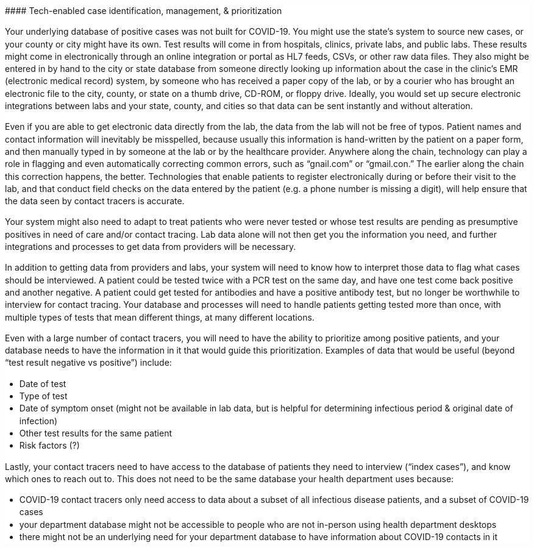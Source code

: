   </tbody>
</table>#### Tech-enabled case identification, management, & prioritization

Your underlying database of positive cases was not built for COVID-19. You might use the state’s system to source new cases, or your county or city might have its own. Test results will come in from hospitals, clinics, private labs, and public labs. These results might come in electronically through an online integration or portal as HL7 feeds, CSVs, or other raw data files. They also might be entered in by hand to the city or state database from someone directly looking up information about the case in the clinic’s EMR \(electronic medical record\) system, by someone who has received a paper copy of the lab, or by a courier who has brought an electronic file to the city, county, or state on a thumb drive, CD-ROM, or floppy drive. Ideally, you would set up secure electronic integrations between labs and your state, county, and cities so that data can be sent instantly and without alteration.

Even if you are able to get electronic data directly from the lab, the data from the lab will not be free of typos. Patient names and contact information will inevitably be misspelled, because usually this information is hand-written by the patient on a paper form, and then manually typed in by someone at the lab or by the healthcare provider. Anywhere along the chain, technology can play a role in flagging and even automatically correcting common errors, such as “gnail.com” or “gmail.con.” The earlier along the chain this correction happens, the better. Technologies that enable patients to register electronically during or before their visit to the lab, and that conduct field checks on the data entered by the patient \(e.g. a phone number is missing a digit\), will help ensure that the data seen by contact tracers is accurate.

Your system might also need to adapt to treat patients who were never tested or whose test results are pending as presumptive positives in need of care and/or contact tracing. Lab data alone will not then get you the information you need, and further integrations and processes to get data from providers will be necessary.

In addition to getting data from providers and labs, your system will need to know how to interpret those data to flag what cases should be interviewed. A patient could be tested twice with a PCR test on the same day, and have one test come back positive and another negative. A patient could get tested for antibodies and have a positive antibody test, but no longer be worthwhile to interview for contact tracing. Your database and processes will need to handle patients getting tested more than once, with multiple types of tests that mean different things, at many different locations.

Even with a large number of contact tracers, you will need to have the ability to prioritize among positive patients, and your database needs to have the information in it that would guide this prioritization. Examples of data that would be useful \(beyond “test result negative vs positive”\) include:

* Date of test
* Type of test
* Date of symptom onset \(might not be available in lab data, but is helpful for determining infectious period & original date of infection\)
* Other test results for the same patient
* Risk factors \(?\)

Lastly, your contact tracers need to have access to the database of patients they need to interview \(“index cases”\), and know which ones to reach out to. This does not need to be the same database your health department uses because:

* COVID-19 contact tracers only need access to data about a subset of all infectious disease patients, and a subset of COVID-19 cases
* your department database might not be accessible to people who are not in-person using health department desktops
* there might not be an underlying need for your department database to have information about COVID-19 contacts in it

